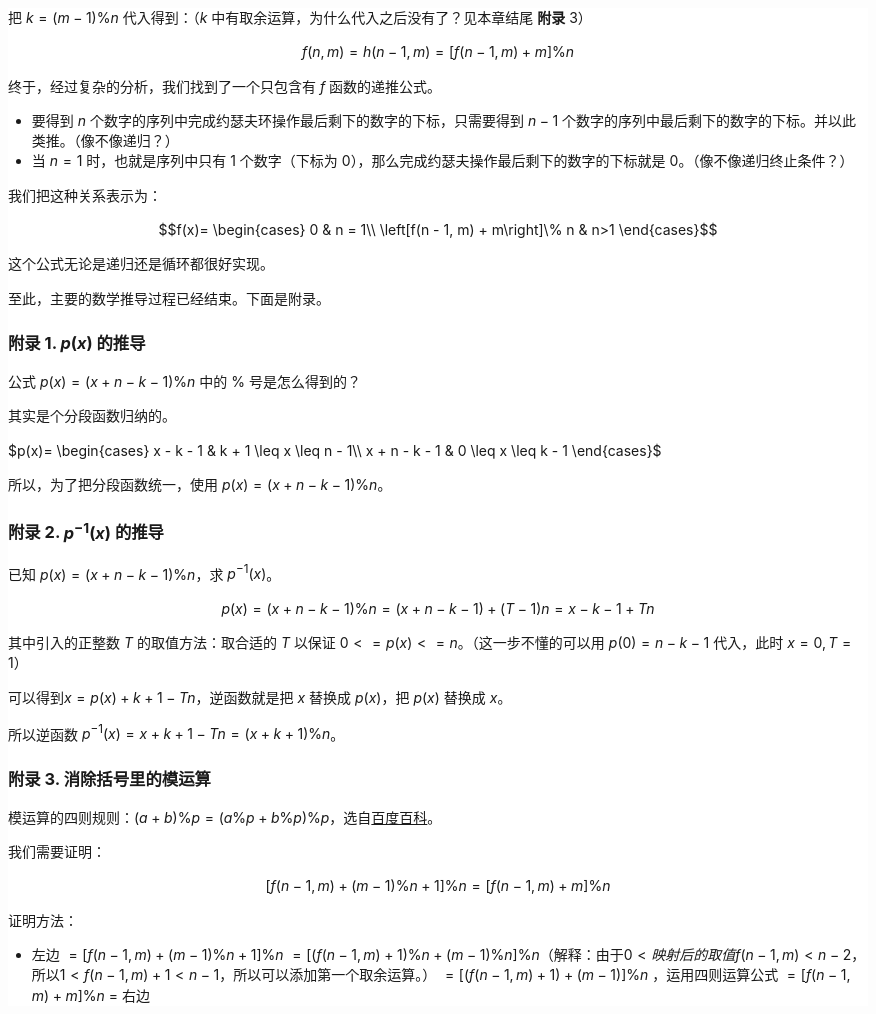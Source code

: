 把 $k = (m - 1) \% n$ 代入得到：（$k$ 中有取余运算，为什么代入之后没有了？见本章结尾 **附录** $3$）

$$f(n, m) = h(n - 1, m) = [ f(n - 1, m) + m ] \% n$$

终于，经过复杂的分析，我们找到了一个只包含有 $f$ 函数的递推公式。

- 要得到 $n$ 个数字的序列中完成约瑟夫环操作最后剩下的数字的下标，只需要得到 $n - 1$ 个数字的序列中最后剩下的数字的下标。并以此类推。（像不像递归？）
- 当 $n = 1$ 时，也就是序列中只有 $1$ 个数字（下标为 $0$），那么完成约瑟夫操作最后剩下的数字的下标就是 $0$。（像不像递归终止条件？）

我们把这种关系表示为：

$$f(x)=
\begin{cases}
0 & n = 1\\
\left[f(n - 1, m) + m\right]\%  n &  n>1
\end{cases}$$

这个公式无论是递归还是循环都很好实现。

至此，主要的数学推导过程已经结束。下面是附录。

### 附录 1. $p(x)$ 的推导

公式 $p(x) = (x + n - k - 1) \% n$ 中的 $\%$ 号是怎么得到的？

其实是个分段函数归纳的。

$p(x)=
\begin{cases}
x - k - 1 & k + 1 \leq x \leq n - 1\\
x + n - k - 1 & 0 \leq x \leq k - 1
\end{cases}$

所以，为了把分段函数统一，使用 $p(x) = (x + n - k - 1) \% n$。

### 附录 2. $p^{-1}(x)$ 的推导

已知 $p(x) = (x + n - k - 1) \% n$，求 $p^{-1}(x)$。

$$p(x) = (x + n - k - 1) \% n = (x + n - k - 1) + (T - 1)n = x - k - 1 + Tn$$

其中引入的正整数 $T$ 的取值方法：取合适的 $T$ 以保证 $0 <= p(x) <= n$。（这一步不懂的可以用 $p(0) = n - k -1$ 代入，此时 $x = 0, T = 1$）

可以得到$x = p(x) + k + 1 - Tn$，逆函数就是把 $x$ 替换成 $p(x)$，把 $p(x)$ 替换成 $x$。

所以逆函数 $p^{-1}(x) = x + k + 1 - Tn = (x + k + 1) \% n$。

### 附录 3. 消除括号里的模运算

模运算的四则规则：$(a + b) \% p = (a \% p + b \% p) \% p$，选自[百度百科](https://baike.baidu.com/item/%E6%A8%A1%E8%BF%90%E7%AE%97/4376110#2)。

我们需要证明：

$$[ f(n - 1, m) +  (m - 1) \% n + 1] \% n = [ f(n - 1, m) + m ] \% n$$

证明方法：

- 左边 $= [ f(n - 1, m) +  (m - 1) \% n + 1] \% n$
   $= [ (f(n - 1, m) + 1) \% n +   (m - 1) \% n] \% n$（解释：由于$0 < 映射后的取值 f(n - 1, m) < n - 2$，所以$1 < f(n - 1, m) + 1< n - 1$，所以可以添加第一个取余运算。）
   $=  [(f(n - 1, m) + 1)  +   (m - 1) ] \% n$ ，运用四则运算公式
   $=  [f(n - 1, m)  +  m ] \% n$
   $=$ 右边 
